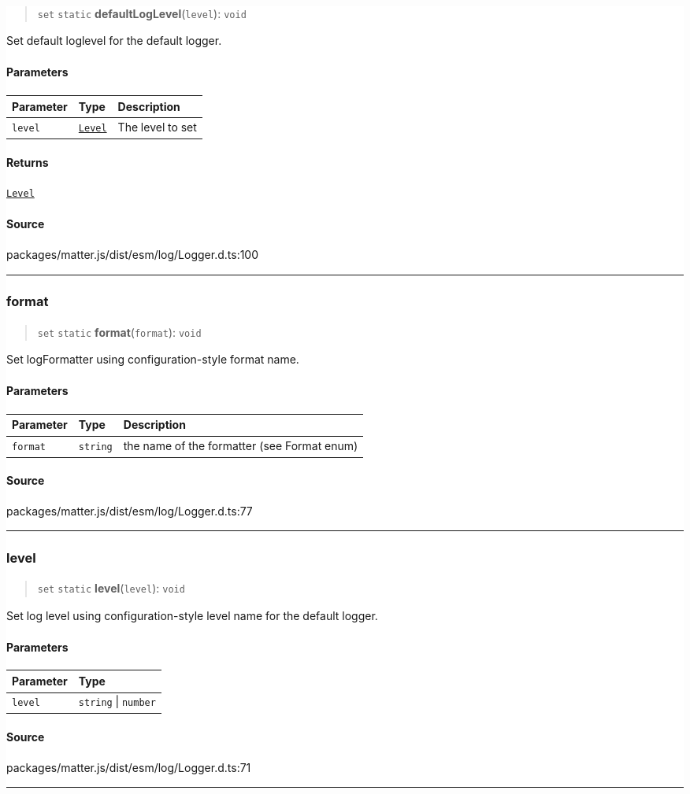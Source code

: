 > `set` `static` **defaultLogLevel**(`level`): `void`

Set default loglevel for the default logger.

#### Parameters

| Parameter | Type | Description |
| :------ | :------ | :------ |
| `level` | [`Level`](../enumerations/Level.md) | The level to set |

#### Returns

[`Level`](../enumerations/Level.md)

#### Source

packages/matter.js/dist/esm/log/Logger.d.ts:100

***

### format

> `set` `static` **format**(`format`): `void`

Set logFormatter using configuration-style format name.

#### Parameters

| Parameter | Type | Description |
| :------ | :------ | :------ |
| `format` | `string` | the name of the formatter (see Format enum) |

#### Source

packages/matter.js/dist/esm/log/Logger.d.ts:77

***

### level

> `set` `static` **level**(`level`): `void`

Set log level using configuration-style level name for the default logger.

#### Parameters

| Parameter | Type |
| :------ | :------ |
| `level` | `string` \| `number` |

#### Source

packages/matter.js/dist/esm/log/Logger.d.ts:71

***
